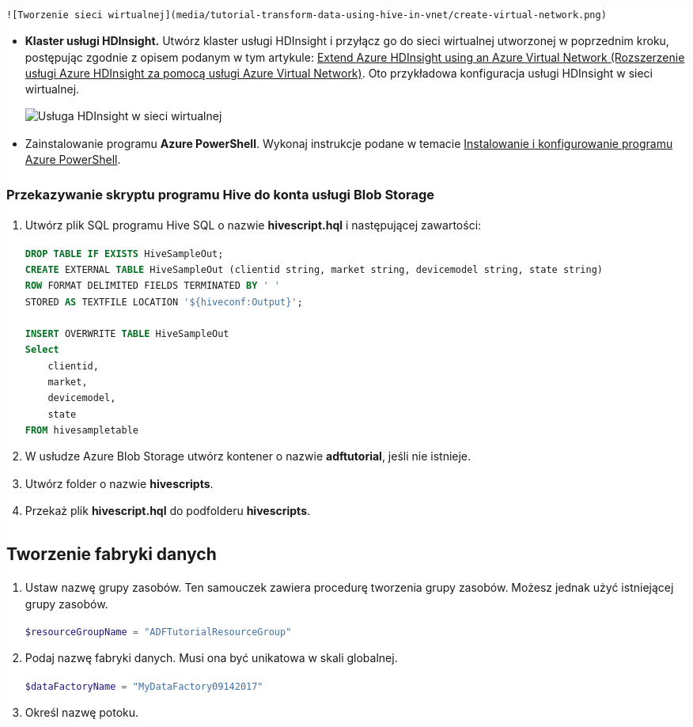    ![Tworzenie sieci wirtualnej](media/tutorial-transform-data-using-hive-in-vnet/create-virtual-network.png)
- **Klaster usługi HDInsight.** Utwórz klaster usługi HDInsight i przyłącz go do sieci wirtualnej utworzonej w poprzednim kroku, postępując zgodnie z opisem podanym w tym artykule: [Extend Azure HDInsight using an Azure Virtual Network (Rozszerzenie usługi Azure HDInsight za pomocą usługi Azure Virtual Network)](../hdinsight/hdinsight-plan-virtual-network-deployment.md). Oto przykładowa konfiguracja usługi HDInsight w sieci wirtualnej. 

    ![Usługa HDInsight w sieci wirtualnej](media/tutorial-transform-data-using-hive-in-vnet/hdinsight-in-vnet-configuration.png)
- Zainstalowanie programu **Azure PowerShell**. Wykonaj instrukcje podane w temacie [Instalowanie i konfigurowanie programu Azure PowerShell](/powershell/azure/install-Az-ps).

### <a name="upload-hive-script-to-your-blob-storage-account"></a>Przekazywanie skryptu programu Hive do konta usługi Blob Storage

1. Utwórz plik SQL programu Hive SQL o nazwie **hivescript.hql** i następującej zawartości:

   ```sql
   DROP TABLE IF EXISTS HiveSampleOut; 
   CREATE EXTERNAL TABLE HiveSampleOut (clientid string, market string, devicemodel string, state string)
   ROW FORMAT DELIMITED FIELDS TERMINATED BY ' ' 
   STORED AS TEXTFILE LOCATION '${hiveconf:Output}';

   INSERT OVERWRITE TABLE HiveSampleOut
   Select 
       clientid,
       market,
       devicemodel,
       state
   FROM hivesampletable
   ```
2. W usłudze Azure Blob Storage utwórz kontener o nazwie **adftutorial**, jeśli nie istnieje.
3. Utwórz folder o nazwie **hivescripts**.
4. Przekaż plik **hivescript.hql** do podfolderu **hivescripts**.

  

## <a name="create-a-data-factory"></a>Tworzenie fabryki danych


1. Ustaw nazwę grupy zasobów. Ten samouczek zawiera procedurę tworzenia grupy zasobów. Możesz jednak użyć istniejącej grupy zasobów. 

    ```powershell
    $resourceGroupName = "ADFTutorialResourceGroup" 
    ```
2. Podaj nazwę fabryki danych. Musi ona być unikatowa w skali globalnej.

    ```powershell
    $dataFactoryName = "MyDataFactory09142017"
    ```
3. Określ nazwę potoku. 

